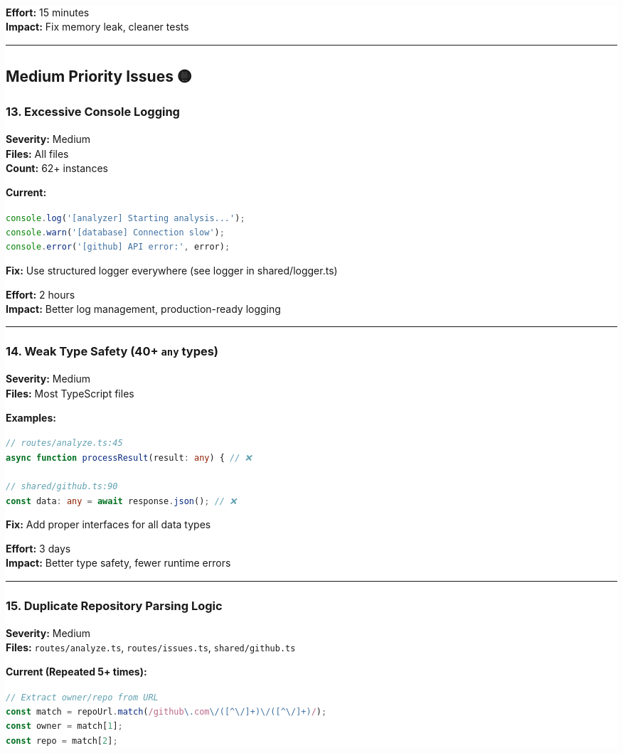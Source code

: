 **Effort:** 15 minutes  
**Impact:** Fix memory leak, cleaner tests

---

## Medium Priority Issues 🟡

### 13. Excessive Console Logging
**Severity:** Medium  
**Files:** All files  
**Count:** 62+ instances

**Current:**
```typescript
console.log('[analyzer] Starting analysis...');
console.warn('[database] Connection slow');
console.error('[github] API error:', error);
```

**Fix:** Use structured logger everywhere (see logger in shared/logger.ts)

**Effort:** 2 hours  
**Impact:** Better log management, production-ready logging

---

### 14. Weak Type Safety (40+ `any` types)
**Severity:** Medium  
**Files:** Most TypeScript files

**Examples:**
```typescript
// routes/analyze.ts:45
async function processResult(result: any) { // ❌

// shared/github.ts:90
const data: any = await response.json(); // ❌
```

**Fix:** Add proper interfaces for all data types

**Effort:** 3 days  
**Impact:** Better type safety, fewer runtime errors

---

### 15. Duplicate Repository Parsing Logic
**Severity:** Medium  
**Files:** `routes/analyze.ts`, `routes/issues.ts`, `shared/github.ts`

**Current (Repeated 5+ times):**
```typescript
// Extract owner/repo from URL
const match = repoUrl.match(/github\.com\/([^\/]+)\/([^\/]+)/);
const owner = match[1];
const repo = match[2];
```
